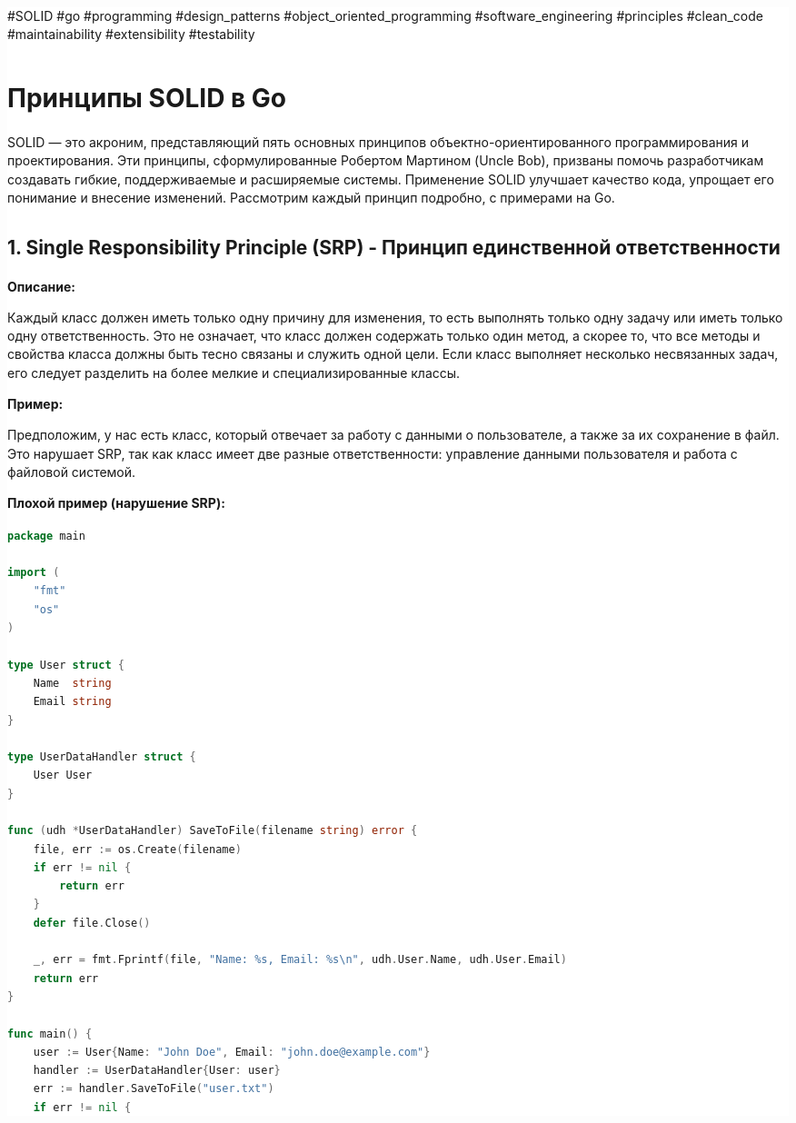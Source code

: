 #SOLID #go #programming #design_patterns #object_oriented_programming #software_engineering #principles #clean_code #maintainability #extensibility #testability

# Принципы SOLID в Go

```table-of-contents
```

SOLID — это акроним, представляющий пять основных принципов объектно-ориентированного программирования и проектирования. Эти принципы, сформулированные Робертом Мартином (Uncle Bob), призваны помочь разработчикам создавать гибкие, поддерживаемые и расширяемые системы. Применение SOLID улучшает качество кода, упрощает его понимание и внесение изменений. Рассмотрим каждый принцип подробно, с примерами на Go.

## 1. Single Responsibility Principle (SRP) - Принцип единственной ответственности

**Описание:**

Каждый класс должен иметь только одну причину для изменения, то есть выполнять только одну задачу или иметь только одну ответственность. Это не означает, что класс должен содержать только один метод, а скорее то, что все методы и свойства класса должны быть тесно связаны и служить одной цели. Если класс выполняет несколько несвязанных задач, его следует разделить на более мелкие и специализированные классы.

**Пример:**

Предположим, у нас есть класс, который отвечает за работу с данными о пользователе, а также за их сохранение в файл. Это нарушает SRP, так как класс имеет две разные ответственности: управление данными пользователя и работа с файловой системой.

**Плохой пример (нарушение SRP):**

```go
package main

import (
	"fmt"
	"os"
)

type User struct {
	Name  string
	Email string
}

type UserDataHandler struct {
	User User
}

func (udh *UserDataHandler) SaveToFile(filename string) error {
	file, err := os.Create(filename)
	if err != nil {
		return err
	}
	defer file.Close()

	_, err = fmt.Fprintf(file, "Name: %s, Email: %s\n", udh.User.Name, udh.User.Email)
	return err
}

func main() {
	user := User{Name: "John Doe", Email: "john.doe@example.com"}
	handler := UserDataHandler{User: user}
	err := handler.SaveToFile("user.txt")
	if err != nil {
```